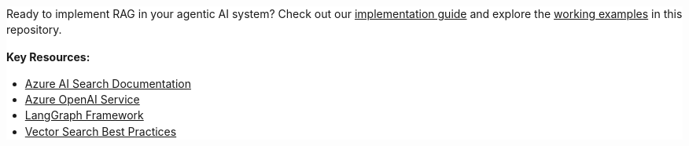 Ready to implement RAG in your agentic AI system? Check out our [implementation guide](../README.md) and explore the [working examples](../src/utils/examples/) in this repository.

**Key Resources:**
- [Azure AI Search Documentation](https://docs.microsoft.com/en-us/azure/search/)
- [Azure OpenAI Service](https://docs.microsoft.com/en-us/azure/ai-services/openai/)
- [LangGraph Framework](https://github.com/langchain-ai/langgraphjs)
- [Vector Search Best Practices](https://docs.microsoft.com/en-us/azure/search/vector-search-overview)
